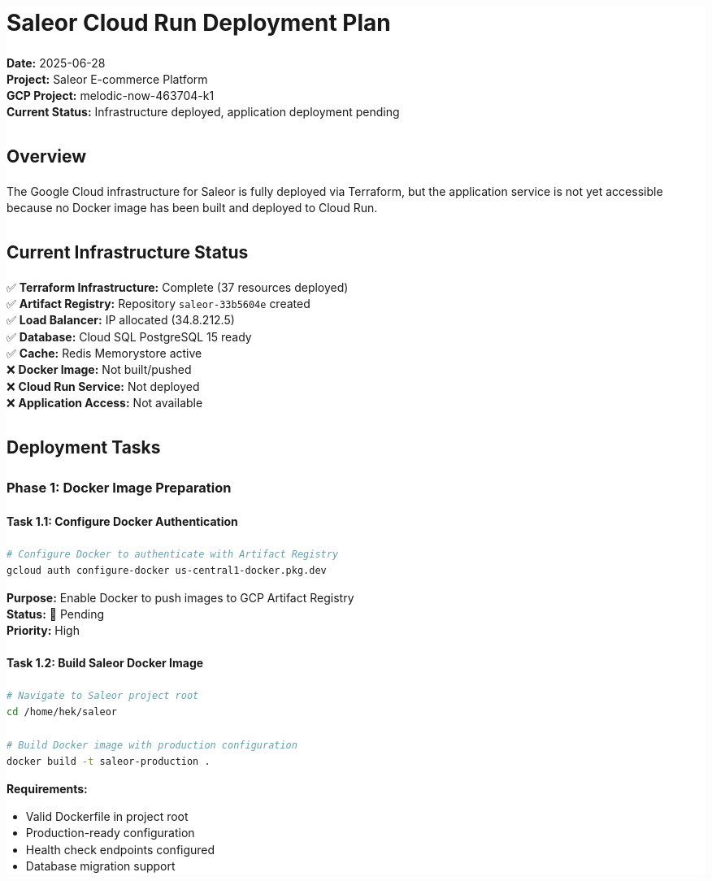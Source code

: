 # Saleor Cloud Run Deployment Plan

**Date:** 2025-06-28  
**Project:** Saleor E-commerce Platform  
**GCP Project:** melodic-now-463704-k1  
**Current Status:** Infrastructure deployed, application deployment pending

## Overview

The Google Cloud infrastructure for Saleor is fully deployed via Terraform, but the application service is not yet accessible because no Docker image has been built and deployed to Cloud Run.

## Current Infrastructure Status

✅ **Terraform Infrastructure:** Complete (37 resources deployed)  
✅ **Artifact Registry:** Repository `saleor-33b5604e` created  
✅ **Load Balancer:** IP allocated (34.8.212.5)  
✅ **Database:** Cloud SQL PostgreSQL 15 ready  
✅ **Cache:** Redis Memorystore active  
❌ **Docker Image:** Not built/pushed  
❌ **Cloud Run Service:** Not deployed  
❌ **Application Access:** Not available  

## Deployment Tasks

### Phase 1: Docker Image Preparation

#### Task 1.1: Configure Docker Authentication
```bash
# Configure Docker to authenticate with Artifact Registry
gcloud auth configure-docker us-central1-docker.pkg.dev
```

**Purpose:** Enable Docker to push images to GCP Artifact Registry  
**Status:** 🔴 Pending  
**Priority:** High  

#### Task 1.2: Build Saleor Docker Image
```bash
# Navigate to Saleor project root
cd /home/hek/saleor

# Build Docker image with production configuration
docker build -t saleor-production .
```

**Requirements:**
- Valid Dockerfile in project root
- Production-ready configuration
- Health check endpoints configured
- Database migration support
